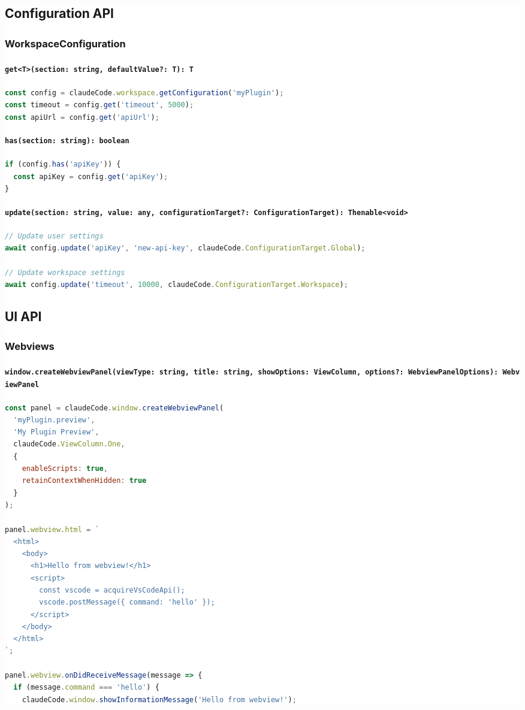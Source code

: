 ## Configuration API

### WorkspaceConfiguration

#### `get<T>(section: string, defaultValue?: T): T`

```javascript
const config = claudeCode.workspace.getConfiguration('myPlugin');
const timeout = config.get('timeout', 5000);
const apiUrl = config.get('apiUrl');
```

#### `has(section: string): boolean`

```javascript
if (config.has('apiKey')) {
  const apiKey = config.get('apiKey');
}
```

#### `update(section: string, value: any, configurationTarget?: ConfigurationTarget): Thenable<void>`

```javascript
// Update user settings
await config.update('apiKey', 'new-api-key', claudeCode.ConfigurationTarget.Global);

// Update workspace settings
await config.update('timeout', 10000, claudeCode.ConfigurationTarget.Workspace);
```

## UI API

### Webviews

#### `window.createWebviewPanel(viewType: string, title: string, showOptions: ViewColumn, options?: WebviewPanelOptions): WebviewPanel`

```javascript
const panel = claudeCode.window.createWebviewPanel(
  'myPlugin.preview',
  'My Plugin Preview',
  claudeCode.ViewColumn.One,
  {
    enableScripts: true,
    retainContextWhenHidden: true
  }
);

panel.webview.html = `
  <html>
    <body>
      <h1>Hello from webview!</h1>
      <script>
        const vscode = acquireVsCodeApi();
        vscode.postMessage({ command: 'hello' });
      </script>
    </body>
  </html>
`;

panel.webview.onDidReceiveMessage(message => {
  if (message.command === 'hello') {
    claudeCode.window.showInformationMessage('Hello from webview!');
```